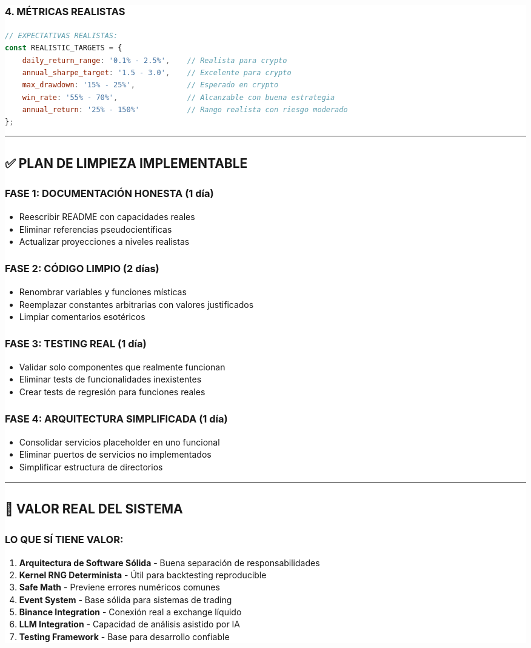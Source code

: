 ### **4. MÉTRICAS REALISTAS**
```javascript
// EXPECTATIVAS REALISTAS:
const REALISTIC_TARGETS = {
    daily_return_range: '0.1% - 2.5%',    // Realista para crypto
    annual_sharpe_target: '1.5 - 3.0',    // Excelente para crypto
    max_drawdown: '15% - 25%',            // Esperado en crypto
    win_rate: '55% - 70%',                // Alcanzable con buena estrategia
    annual_return: '25% - 150%'           // Rango realista con riesgo moderado
};
```

---

## ✅ **PLAN DE LIMPIEZA IMPLEMENTABLE**

### **FASE 1: DOCUMENTACIÓN HONESTA (1 día)**
- Reescribir README con capacidades reales
- Eliminar referencias pseudocientíficas
- Actualizar proyecciones a niveles realistas

### **FASE 2: CÓDIGO LIMPIO (2 días)**
- Renombrar variables y funciones místicas
- Reemplazar constantes arbitrarias con valores justificados
- Limpiar comentarios esotéricos

### **FASE 3: TESTING REAL (1 día)**
- Validar solo componentes que realmente funcionan
- Eliminar tests de funcionalidades inexistentes
- Crear tests de regresión para funciones reales

### **FASE 4: ARQUITECTURA SIMPLIFICADA (1 día)**
- Consolidar servicios placeholder en uno funcional
- Eliminar puertos de servicios no implementados
- Simplificar estructura de directorios

---

## 🎯 **VALOR REAL DEL SISTEMA**

### **LO QUE SÍ TIENE VALOR:**
1. **Arquitectura de Software Sólida** - Buena separación de responsabilidades
2. **Kernel RNG Determinista** - Útil para backtesting reproducible
3. **Safe Math** - Previene errores numéricos comunes
4. **Event System** - Base sólida para sistemas de trading
5. **Binance Integration** - Conexión real a exchange líquido
6. **LLM Integration** - Capacidad de análisis asistido por IA
7. **Testing Framework** - Base para desarrollo confiable
